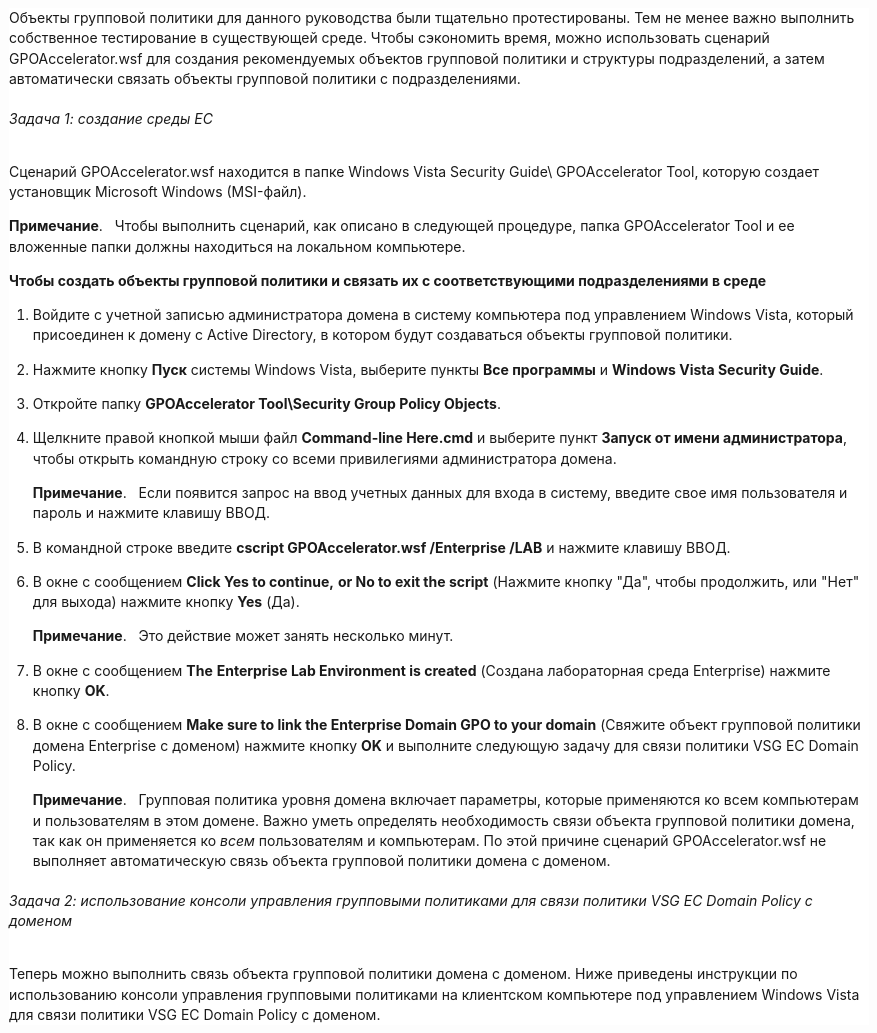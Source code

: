 Объекты групповой политики для данного руководства были тщательно протестированы. Тем не менее важно выполнить собственное тестирование в существующей среде. Чтобы сэкономить время, можно использовать сценарий GPOAccelerator.wsf для создания рекомендуемых объектов групповой политики и структуры подразделений, а затем автоматически связать объекты групповой политики с подразделениями.

###### Задача 1: создание среды EC

Сценарий GPOAccelerator.wsf находится в папке Windows Vista Security Guide\\
GPOAccelerator Tool, которую создает установщик Microsoft Windows (MSI-файл).

**Примечание**.   Чтобы выполнить сценарий, как описано в следующей процедуре, папка GPOAccelerator Tool и ее вложенные папки должны находиться на локальном компьютере.

**Чтобы создать объекты групповой политики и связать их с соответствующими подразделениями в среде**

1.  Войдите с учетной записью администратора домена в систему компьютера под управлением Windows Vista, который присоединен к домену с Active Directory, в котором будут создаваться объекты групповой политики.

2.  Нажмите кнопку **Пуск** системы Windows Vista, выберите пункты **Все программы** и **Windows Vista Security Guide**.

3.  Откройте папку **GPOAccelerator Tool\\Security Group Policy Objects**.

4.  Щелкните правой кнопкой мыши файл **Command-line Here.cmd** и выберите пункт **Запуск от имени администратора**, чтобы открыть командную строку со всеми привилегиями администратора домена.

    **Примечание**.   Если появится запрос на ввод учетных данных для входа в систему, введите свое имя пользователя и пароль и нажмите клавишу ВВОД.

5.  В командной строке введите **cscript GPOAccelerator.wsf /Enterprise /LAB** и нажмите клавишу ВВОД.

6.  В окне с сообщением **Click Yes to continue,** **or No to exit the script** (Нажмите кнопку "Да", чтобы продолжить, или "Нет" для выхода) нажмите кнопку **Yes** (Да).

    **Примечание**.   Это действие может занять несколько минут.

7.  В окне с сообщением **The** **Enterprise Lab Environment is created** (Создана лабораторная среда Enterprise) нажмите кнопку **OK**.

8.  В окне с сообщением **Make sure to link the Enterprise Domain GPO to your domain** (Свяжите объект групповой политики домена Enterprise с доменом) нажмите кнопку **OK** и выполните следующую задачу для связи политики VSG EC Domain Policy.

    **Примечание**.   Групповая политика уровня домена включает параметры, которые применяются ко всем компьютерам и пользователям в этом домене. Важно уметь определять необходимость связи объекта групповой политики домена, так как он применяется ко *всем* пользователям и компьютерам. По этой причине сценарий GPOAccelerator.wsf не выполняет автоматическую связь объекта групповой политики домена с доменом.

###### Задача 2: использование консоли управления групповыми политиками для связи политики VSG EC Domain Policy с доменом

Теперь можно выполнить связь объекта групповой политики домена с доменом. Ниже приведены инструкции по использованию консоли управления групповыми политиками на клиентском компьютере под управлением Windows Vista для связи политики VSG EC Domain Policy с доменом.
